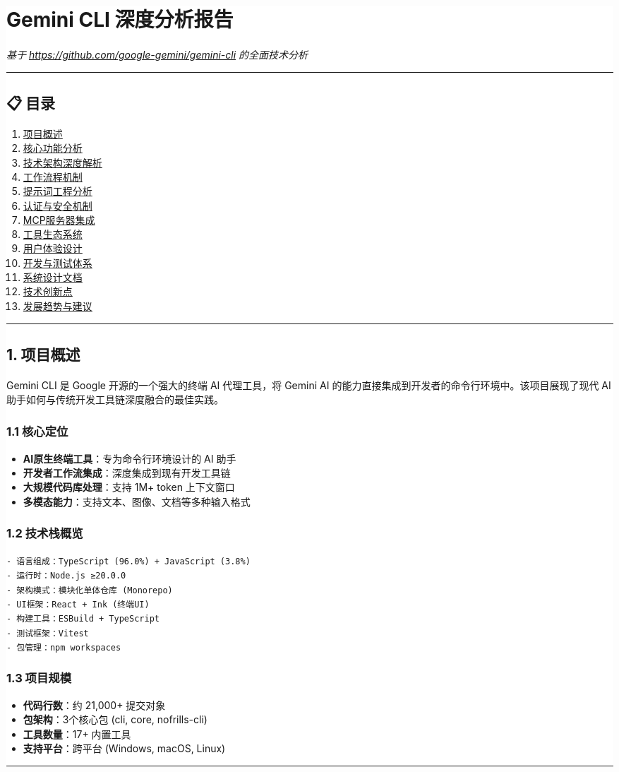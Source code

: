 # Gemini CLI 深度分析报告
*基于 https://github.com/google-gemini/gemini-cli 的全面技术分析*

---

## 📋 目录

1. [项目概述](#1-项目概述)
2. [核心功能分析](#2-核心功能分析)
3. [技术架构深度解析](#3-技术架构深度解析)
4. [工作流程机制](#4-工作流程机制)
5. [提示词工程分析](#5-提示词工程分析)
6. [认证与安全机制](#6-认证与安全机制)
7. [MCP服务器集成](#7-mcp服务器集成)
8. [工具生态系统](#8-工具生态系统)
9. [用户体验设计](#9-用户体验设计)
10. [开发与测试体系](#10-开发与测试体系)
11. [系统设计文档](#11-系统设计文档)
12. [技术创新点](#12-技术创新点)
13. [发展趋势与建议](#13-发展趋势与建议)

---

## 1. 项目概述

Gemini CLI 是 Google 开源的一个强大的终端 AI 代理工具，将 Gemini AI 的能力直接集成到开发者的命令行环境中。该项目展现了现代 AI 助手如何与传统开发工具链深度融合的最佳实践。

### 1.1 核心定位
- **AI原生终端工具**：专为命令行环境设计的 AI 助手
- **开发者工作流集成**：深度集成到现有开发工具链
- **大规模代码库处理**：支持 1M+ token 上下文窗口
- **多模态能力**：支持文本、图像、文档等多种输入格式

### 1.2 技术栈概览
```
- 语言组成：TypeScript (96.0%) + JavaScript (3.8%)
- 运行时：Node.js ≥20.0.0
- 架构模式：模块化单体仓库 (Monorepo)
- UI框架：React + Ink (终端UI)
- 构建工具：ESBuild + TypeScript
- 测试框架：Vitest
- 包管理：npm workspaces
```

### 1.3 项目规模
- **代码行数**：约 21,000+ 提交对象
- **包架构**：3个核心包 (cli, core, nofrills-cli)
- **工具数量**：17+ 内置工具
- **支持平台**：跨平台 (Windows, macOS, Linux)

---